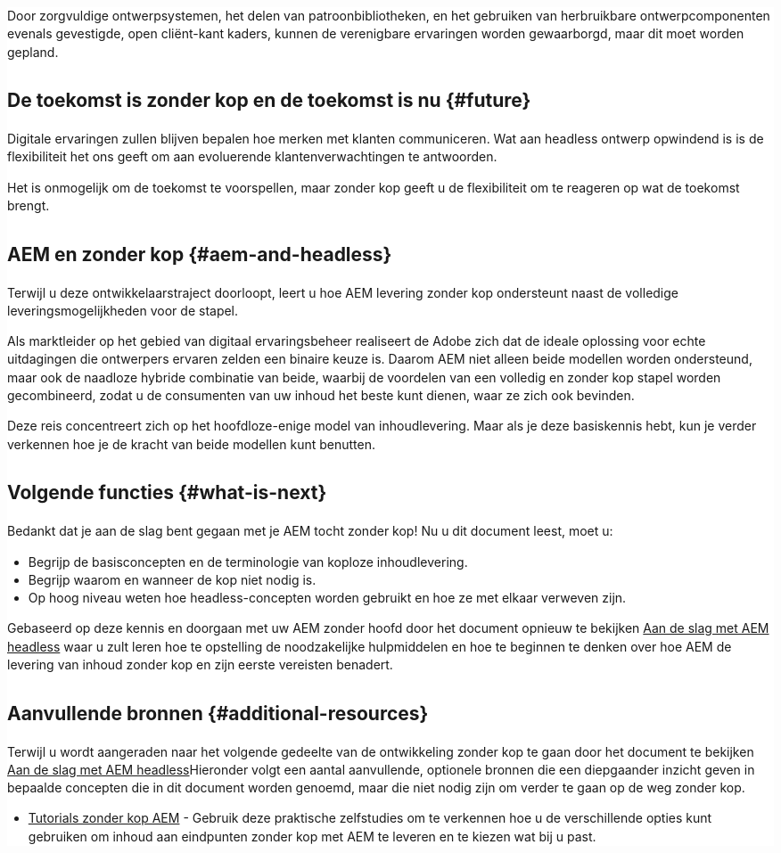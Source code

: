 Door zorgvuldige ontwerpsystemen, het delen van patroonbibliotheken, en het gebruiken van herbruikbare ontwerpcomponenten evenals gevestigde, open cliënt-kant kaders, kunnen de verenigbare ervaringen worden gewaarborgd, maar dit moet worden gepland.

## De toekomst is zonder kop en de toekomst is nu {#future}

Digitale ervaringen zullen blijven bepalen hoe merken met klanten communiceren. Wat aan headless ontwerp opwindend is is de flexibiliteit het ons geeft om aan evoluerende klantenverwachtingen te antwoorden.

Het is onmogelijk om de toekomst te voorspellen, maar zonder kop geeft u de flexibiliteit om te reageren op wat de toekomst brengt.

## AEM en zonder kop {#aem-and-headless}

Terwijl u deze ontwikkelaarstraject doorloopt, leert u hoe AEM levering zonder kop ondersteunt naast de volledige leveringsmogelijkheden voor de stapel.

Als marktleider op het gebied van digitaal ervaringsbeheer realiseert de Adobe zich dat de ideale oplossing voor echte uitdagingen die ontwerpers ervaren zelden een binaire keuze is. Daarom AEM niet alleen beide modellen worden ondersteund, maar ook de naadloze hybride combinatie van beide, waarbij de voordelen van een volledig en zonder kop stapel worden gecombineerd, zodat u de consumenten van uw inhoud het beste kunt dienen, waar ze zich ook bevinden.

Deze reis concentreert zich op het hoofdloze-enige model van inhoudlevering. Maar als je deze basiskennis hebt, kun je verder verkennen hoe je de kracht van beide modellen kunt benutten.

## Volgende functies {#what-is-next}

Bedankt dat je aan de slag bent gegaan met je AEM tocht zonder kop! Nu u dit document leest, moet u:

* Begrijp de basisconcepten en de terminologie van koploze inhoudlevering.
* Begrijp waarom en wanneer de kop niet nodig is.
* Op hoog niveau weten hoe headless-concepten worden gebruikt en hoe ze met elkaar verweven zijn.

Gebaseerd op deze kennis en doorgaan met uw AEM zonder hoofd door het document opnieuw te bekijken [Aan de slag met AEM headless](getting-started.md) waar u zult leren hoe te opstelling de noodzakelijke hulpmiddelen en hoe te beginnen te denken over hoe AEM de levering van inhoud zonder kop en zijn eerste vereisten benadert.

## Aanvullende bronnen {#additional-resources}

Terwijl u wordt aangeraden naar het volgende gedeelte van de ontwikkeling zonder kop te gaan door het document te bekijken [Aan de slag met AEM headless](getting-started.md)Hieronder volgt een aantal aanvullende, optionele bronnen die een diepgaander inzicht geven in bepaalde concepten die in dit document worden genoemd, maar die niet nodig zijn om verder te gaan op de weg zonder kop.

* [Tutorials zonder kop AEM](https://experienceleague.adobe.com/docs/experience-manager-learn/getting-started-with-aem-headless/overview.html) - Gebruik deze praktische zelfstudies om te verkennen hoe u de verschillende opties kunt gebruiken om inhoud aan eindpunten zonder kop met AEM te leveren en te kiezen wat bij u past.
